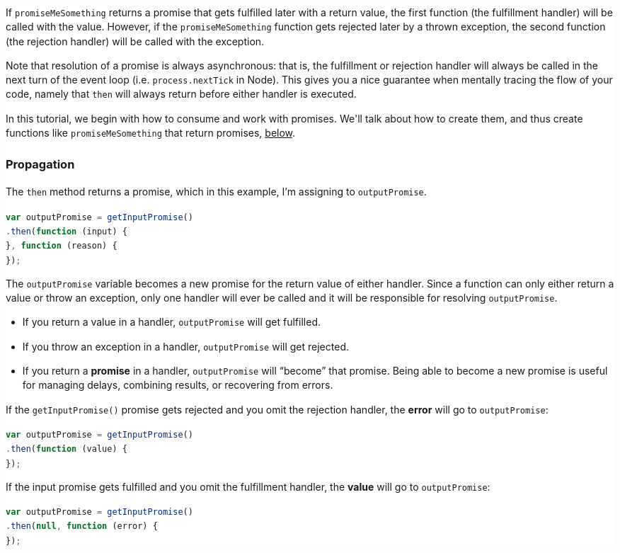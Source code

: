 If ``promiseMeSomething`` returns a promise that gets fulfilled later
with a return value, the first function (the fulfillment handler) will be
called with the value. However, if the ``promiseMeSomething`` function
gets rejected later by a thrown exception, the second function (the
rejection handler) will be called with the exception.

Note that resolution of a promise is always asynchronous: that is, the
fulfillment or rejection handler will always be called in the next turn of the
event loop (i.e. `process.nextTick` in Node). This gives you a nice
guarantee when mentally tracing the flow of your code, namely that
``then`` will always return before either handler is executed.

In this tutorial, we begin with how to consume and work with promises. We'll
talk about how to create them, and thus create functions like
`promiseMeSomething` that return promises, [below](#the-beginning).


### Propagation

The ``then`` method returns a promise, which in this example, I’m
assigning to ``outputPromise``.

```javascript
var outputPromise = getInputPromise()
.then(function (input) {
}, function (reason) {
});
```

The ``outputPromise`` variable becomes a new promise for the return
value of either handler. Since a function can only either return a
value or throw an exception, only one handler will ever be called and it
will be responsible for resolving ``outputPromise``.

- If you return a value in a handler, ``outputPromise`` will get
fulfilled.

- If you throw an exception in a handler, ``outputPromise`` will get
rejected.

- If you return a **promise** in a handler, ``outputPromise`` will
“become” that promise. Being able to become a new promise is useful
for managing delays, combining results, or recovering from errors.

If the ``getInputPromise()`` promise gets rejected and you omit the
rejection handler, the **error** will go to ``outputPromise``:

```javascript
var outputPromise = getInputPromise()
.then(function (value) {
});
```

If the input promise gets fulfilled and you omit the fulfillment handler, the
**value** will go to ``outputPromise``:

```javascript
var outputPromise = getInputPromise()
.then(null, function (error) {
});
```
